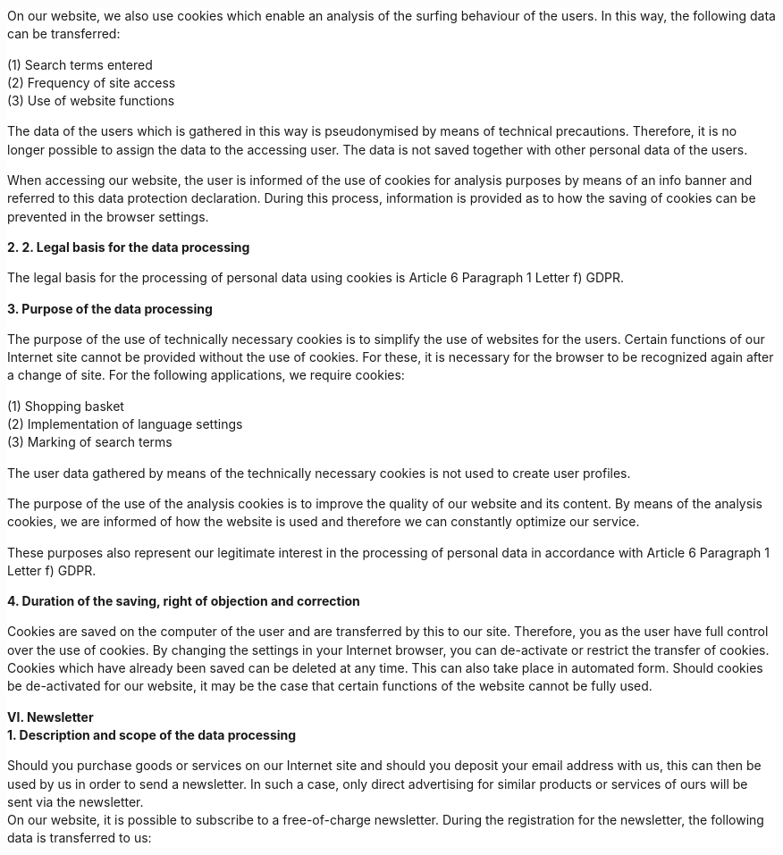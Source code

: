 On our website, we also use cookies which enable an analysis of the surfing behaviour of the users. In this way, the following data can be transferred:  
  
(1) Search terms entered  
(2) Frequency of site access  
(3) Use of website functions  
  
The data of the users which is gathered in this way is pseudonymised by means of technical precautions. Therefore, it is no longer possible to assign the data to the accessing user. The data is not saved together with other personal data of the users.  
  
When accessing our website, the user is informed of the use of cookies for analysis purposes by means of an info banner and referred to this data protection declaration. During this process, information is provided as to how the saving of cookies can be prevented in the browser settings.

**2\. 2. Legal basis for the data processing**

The legal basis for the processing of personal data using cookies is Article 6 Paragraph 1 Letter f) GDPR.

**3\. Purpose of the data processing**

The purpose of the use of technically necessary cookies is to simplify the use of websites for the users. Certain functions of our Internet site cannot be provided without the use of cookies. For these, it is necessary for the browser to be recognized again after a change of site. For the following applications, we require cookies:  
  
(1) Shopping basket  
(2) Implementation of language settings  
(3) Marking of search terms  
  
The user data gathered by means of the technically necessary cookies is not used to create user profiles.  
  
The purpose of the use of the analysis cookies is to improve the quality of our website and its content. By means of the analysis cookies, we are informed of how the website is used and therefore we can constantly optimize our service.  
  
These purposes also represent our legitimate interest in the processing of personal data in accordance with Article 6 Paragraph 1 Letter f) GDPR.

**4\. Duration of the saving, right of objection and correction**

Cookies are saved on the computer of the user and are transferred by this to our site. Therefore, you as the user have full control over the use of cookies. By changing the settings in your Internet browser, you can de-activate or restrict the transfer of cookies. Cookies which have already been saved can be deleted at any time. This can also take place in automated form. Should cookies be de-activated for our website, it may be the case that certain functions of the website cannot be fully used.

**VI. Newsletter**  
**1\. Description and scope of the data processing**

Should you purchase goods or services on our Internet site and should you deposit your email address with us, this can then be used by us in order to send a newsletter. In such a case, only direct advertising for similar products or services of ours will be sent via the newsletter.  
On our website, it is possible to subscribe to a free-of-charge newsletter. During the registration for the newsletter, the following data is transferred to us:  
  